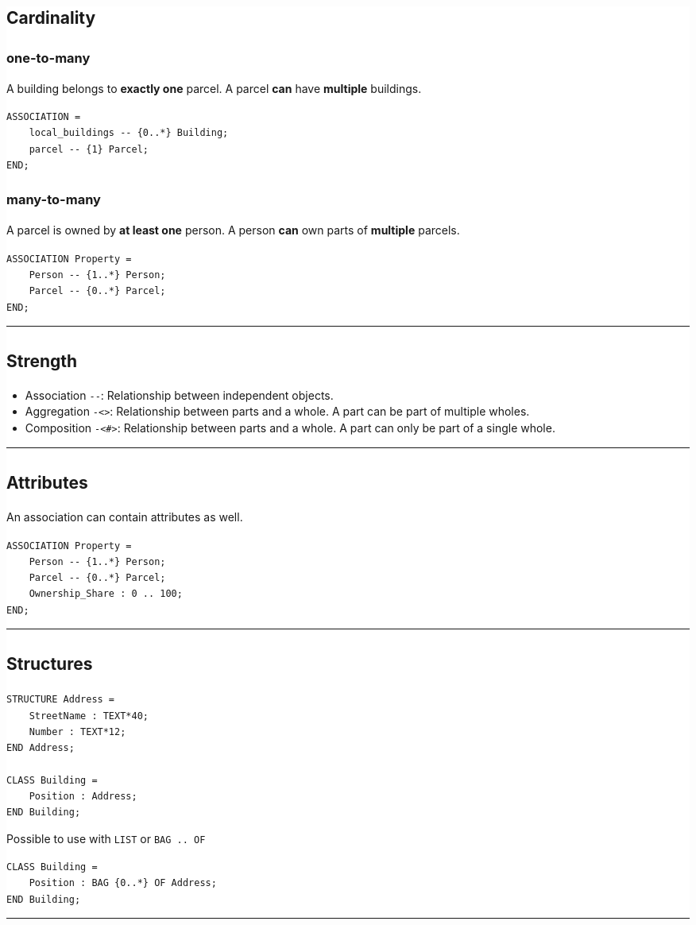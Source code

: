 
## Cardinality

### one-to-many
A building belongs to **exactly one** parcel. A parcel **can** have **multiple** buildings.

```
ASSOCIATION =
    local_buildings -- {0..*} Building;
    parcel -- {1} Parcel;
END;
```
### many-to-many
A parcel is owned by **at least one** person. A person **can** own parts of **multiple** parcels.

```
ASSOCIATION Property =
    Person -- {1..*} Person;
    Parcel -- {0..*} Parcel;
END;
```
---

## Strength
- Association `--`: Relationship between independent objects. 
- Aggregation `-<>`: Relationship between parts and a whole. A part can be part of multiple wholes.
- Composition `-<#>`: Relationship between parts and a whole. A part can only be part of a single whole.


---

## Attributes
An association can contain attributes as well.
```
ASSOCIATION Property =
    Person -- {1..*} Person;
    Parcel -- {0..*} Parcel;
    Ownership_Share : 0 .. 100;
END;
```
---
## Structures

```
STRUCTURE Address =
    StreetName : TEXT*40;
    Number : TEXT*12;
END Address;

CLASS Building =
    Position : Address;
END Building;
```
Possible to use with `LIST` or `BAG .. OF`
```
CLASS Building =
    Position : BAG {0..*} OF Address;
END Building;
```
---
